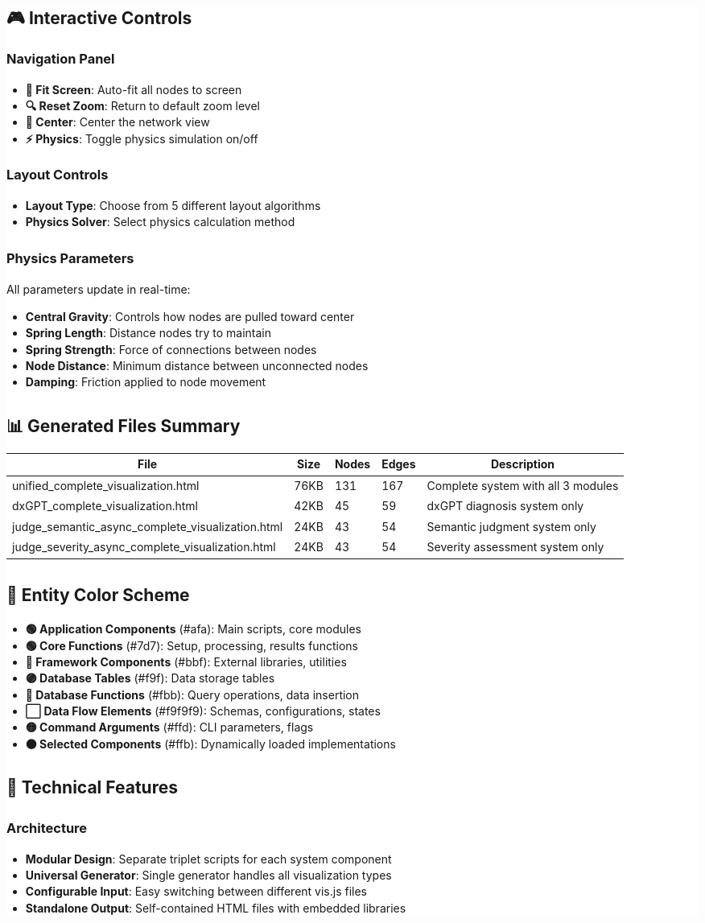## 🎮 Interactive Controls

### Navigation Panel
- **📐 Fit Screen**: Auto-fit all nodes to screen
- **🔍 Reset Zoom**: Return to default zoom level
- **🎯 Center**: Center the network view
- **⚡ Physics**: Toggle physics simulation on/off

### Layout Controls
- **Layout Type**: Choose from 5 different layout algorithms
- **Physics Solver**: Select physics calculation method

### Physics Parameters
All parameters update in real-time:
- **Central Gravity**: Controls how nodes are pulled toward center
- **Spring Length**: Distance nodes try to maintain
- **Spring Strength**: Force of connections between nodes
- **Node Distance**: Minimum distance between unconnected nodes
- **Damping**: Friction applied to node movement

## 📊 Generated Files Summary

| File | Size | Nodes | Edges | Description |
|------|------|-------|--------|-------------|
| unified_complete_visualization.html | 76KB | 131 | 167 | Complete system with all 3 modules |
| dxGPT_complete_visualization.html | 42KB | 45 | 59 | dxGPT diagnosis system only |
| judge_semantic_async_complete_visualization.html | 24KB | 43 | 54 | Semantic judgment system only |
| judge_severity_async_complete_visualization.html | 24KB | 43 | 54 | Severity assessment system only |

## 🎨 Entity Color Scheme

- **🟢 Application Components** (#afa): Main scripts, core modules
- **🟢 Core Functions** (#7d7): Setup, processing, results functions  
- **🔵 Framework Components** (#bbf): External libraries, utilities
- **🟣 Database Tables** (#f9f): Data storage tables
- **🔴 Database Functions** (#fbb): Query operations, data insertion
- **⬜ Data Flow Elements** (#f9f9f9): Schemas, configurations, states
- **🟡 Command Arguments** (#ffd): CLI parameters, flags
- **🟠 Selected Components** (#ffb): Dynamically loaded implementations

## 🚀 Technical Features

### Architecture
- **Modular Design**: Separate triplet scripts for each system component
- **Universal Generator**: Single generator handles all visualization types
- **Configurable Input**: Easy switching between different vis.js files
- **Standalone Output**: Self-contained HTML files with embedded libraries
